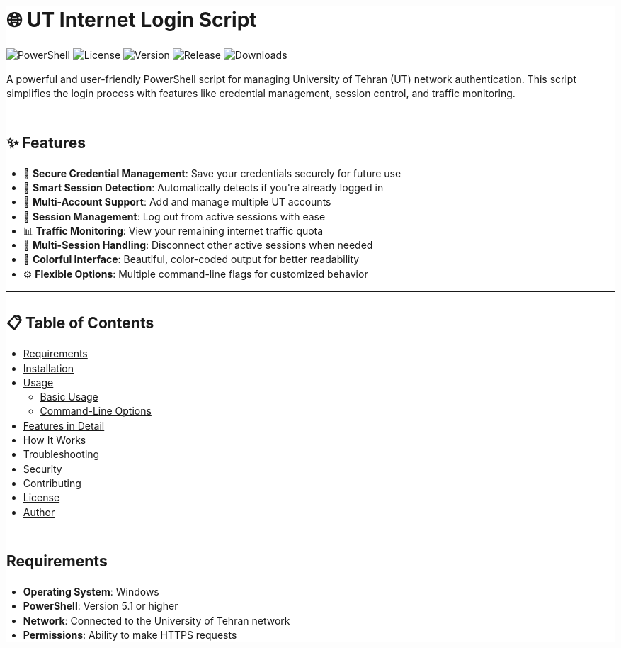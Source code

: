 # 🌐 UT Internet Login Script

[![PowerShell](https://img.shields.io/badge/PowerShell-5.1%2B-blue.svg)](https://github.com/PowerShell/PowerShell)
[![License](https://img.shields.io/badge/License-MIT-green.svg)](LICENSE)
[![Version](https://img.shields.io/badge/Version-1.2.1-orange.svg)](https://github.com)
[![Release](https://img.shields.io/github/v/release/MPCodeWriter21/UT-Internet?label=Latest%20Release)](https://github.com/MPCodeWriter21/UT-Internet/releases/latest)
[![Downloads](https://img.shields.io/github/downloads/MPCodeWriter21/UT-Internet/total?label=Downloads)](https://github.com/MPCodeWriter21/UT-Internet/releases)

A powerful and user-friendly PowerShell script for managing University of Tehran (UT)
network authentication. This script simplifies the login process with features like
credential management, session control, and traffic monitoring.

---

## ✨ Features

- 🔐 **Secure Credential Management**: Save your credentials securely for future use
- 🔄 **Smart Session Detection**: Automatically detects if you're already logged in
- 👥 **Multi-Account Support**: Add and manage multiple UT accounts
- 🚪 **Session Management**: Log out from active sessions with ease
- 📊 **Traffic Monitoring**: View your remaining internet traffic quota
- 🔌 **Multi-Session Handling**: Disconnect other active sessions when needed
- 🎨 **Colorful Interface**: Beautiful, color-coded output for better readability
- ⚙️ **Flexible Options**: Multiple command-line flags for customized behavior

---

## 📋 Table of Contents

- [Requirements](#requirements)
- [Installation](#installation)
- [Usage](#usage)
  - [Basic Usage](#basic-usage)
  - [Command-Line Options](#command-line-options)
- [Features in Detail](#features-in-detail)
- [How It Works](#how-it-works)
- [Troubleshooting](#troubleshooting)
- [Security](#security)
- [Contributing](#contributing)
- [License](#license)
- [Author](#author)

---

## Requirements

- **Operating System**: Windows
- **PowerShell**: Version 5.1 or higher
- **Network**: Connected to the University of Tehran network
- **Permissions**: Ability to make HTTPS requests
